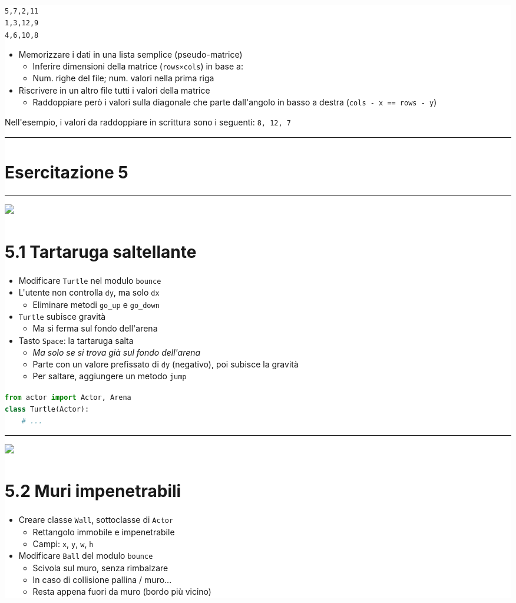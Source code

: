 ``` text
5,7,2,11
1,3,12,9
4,6,10,8
```

- Memorizzare i dati in una lista semplice (pseudo-matrice)
    - Inferire dimensioni della matrice (`rows×cols`) in base a:
    - Num. righe del file; num. valori nella prima riga
- Riscrivere in un altro file tutti i valori della matrice
    - Raddoppiare però i valori sulla diagonale che parte dall'angolo in basso a destra (`cols - x == rows - y`)

>

Nell'esempio, i valori da raddoppiare in scrittura sono i seguenti: `8, 12, 7`

---

# Esercitazione 5

---

![](/images/oop/jumper.png)
# 5.1 Tartaruga saltellante

- Modificare `Turtle` nel modulo `bounce`
- L'utente non controlla `dy`, ma solo `dx`
    - Eliminare metodi `go_up` e `go_down`
- `Turtle` subisce gravità
    - Ma si ferma sul fondo dell'arena
- Tasto `Space`: la tartaruga salta
    - *Ma solo se si trova già sul fondo dell'arena*
    - Parte con un valore prefissato di `dy` (negativo), poi subisce la gravità
    - Per saltare, aggiungere un metodo `jump`

``` py
from actor import Actor, Arena
class Turtle(Actor):
    # ...
```

---

![](/images/oop/wall.png)
# 5.2 Muri impenetrabili

- Creare classe `Wall`, sottoclasse di `Actor`
    - Rettangolo immobile e impenetrabile
    - Campi: `x`, `y`, `w`, `h`
- Modificare `Ball` del modulo `bounce`
    - Scivola sul muro, senza rimbalzare
    - In caso di collisione pallina / muro...
    - Resta appena fuori da muro (bordo più vicino)
